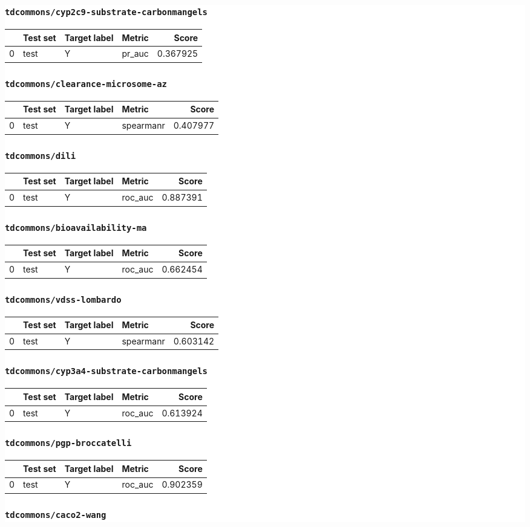 ### `tdcommons/cyp2c9-substrate-carbonmangels`

|    | Test set   | Target label   | Metric   |    Score |
|---:|:-----------|:---------------|:---------|---------:|
|  0 | test       | Y              | pr_auc   | 0.367925 |


### `tdcommons/clearance-microsome-az`

|    | Test set   | Target label   | Metric    |    Score |
|---:|:-----------|:---------------|:----------|---------:|
|  0 | test       | Y              | spearmanr | 0.407977 |


### `tdcommons/dili`

|    | Test set   | Target label   | Metric   |    Score |
|---:|:-----------|:---------------|:---------|---------:|
|  0 | test       | Y              | roc_auc  | 0.887391 |


### `tdcommons/bioavailability-ma`

|    | Test set   | Target label   | Metric   |    Score |
|---:|:-----------|:---------------|:---------|---------:|
|  0 | test       | Y              | roc_auc  | 0.662454 |


### `tdcommons/vdss-lombardo`

|    | Test set   | Target label   | Metric    |    Score |
|---:|:-----------|:---------------|:----------|---------:|
|  0 | test       | Y              | spearmanr | 0.603142 |


### `tdcommons/cyp3a4-substrate-carbonmangels`

|    | Test set   | Target label   | Metric   |    Score |
|---:|:-----------|:---------------|:---------|---------:|
|  0 | test       | Y              | roc_auc  | 0.613924 |


### `tdcommons/pgp-broccatelli`

|    | Test set   | Target label   | Metric   |    Score |
|---:|:-----------|:---------------|:---------|---------:|
|  0 | test       | Y              | roc_auc  | 0.902359 |


### `tdcommons/caco2-wang`
